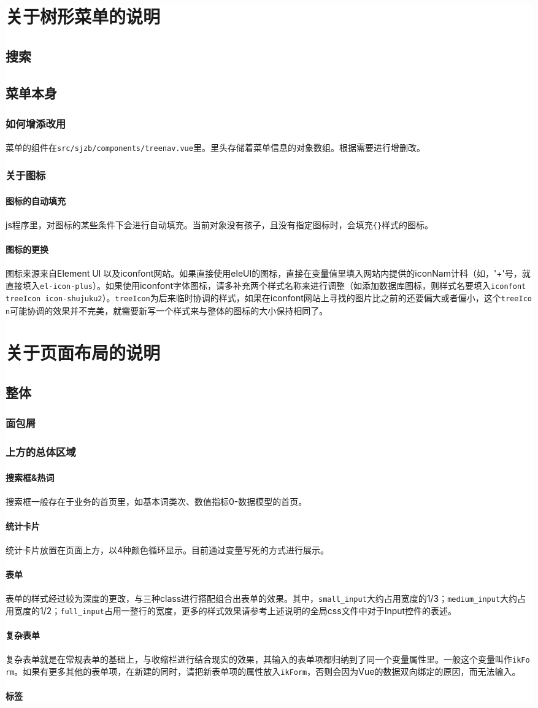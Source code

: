 # 关于树形菜单的说明

## 搜索

## 菜单本身

### 	如何增添改用

菜单的组件在`src/sjzb/components/treenav.vue`里。里头存储着菜单信息的对象数组。根据需要进行增删改。

### 	关于图标

#### 			图标的自动填充

js程序里，对图标的某些条件下会进行自动填充。当前对象没有孩子，且没有指定图标时，会填充`{}`样式的图标。

#### 			图标的更换

图标来源来自Element UI 以及iconfont网站。如果直接使用eleUI的图标，直接在变量值里填入网站内提供的iconNam计科（如，'+'号，就直接填入`el-icon-plus`）。如果使用iconfont字体图标，请多补充两个样式名称来进行调整（如添加数据库图标，则样式名要填入`iconfont treeIcon icon-shujuku2`）。`treeIcon`为后来临时协调的样式，如果在iconfont网站上寻找的图片比之前的还要偏大或者偏小，这个`treeIcon`可能协调的效果并不完美，就需要新写一个样式来与整体的图标的大小保持相同了。

# 关于页面布局的说明

## 整体

### 面包屑

### 上方的总体区域

#### 搜索框&热词

搜索框一般存在于业务的首页里，如基本词类次、数值指标0-数据模型的首页。

#### 统计卡片

统计卡片放置在页面上方，以4种颜色循环显示。目前通过变量写死的方式进行展示。

#### 表单

表单的样式经过较为深度的更改，与三种class进行搭配组合出表单的效果。其中，`small_input`大约占用宽度的1/3；`medium_input`大约占用宽度的1/2；`full_input`占用一整行的宽度，更多的样式效果请参考上述说明的全局css文件中对于Input控件的表述。

#### 复杂表单

复杂表单就是在常规表单的基础上，与收缩栏进行结合现实的效果，其输入的表单项都归纳到了同一个变量属性里。一般这个变量叫作`ikForm`。如果有更多其他的表单项，在新建的同时，请把新表单项的属性放入`ikForm`，否则会因为Vue的数据双向绑定的原因，而无法输入。

#### 标签
